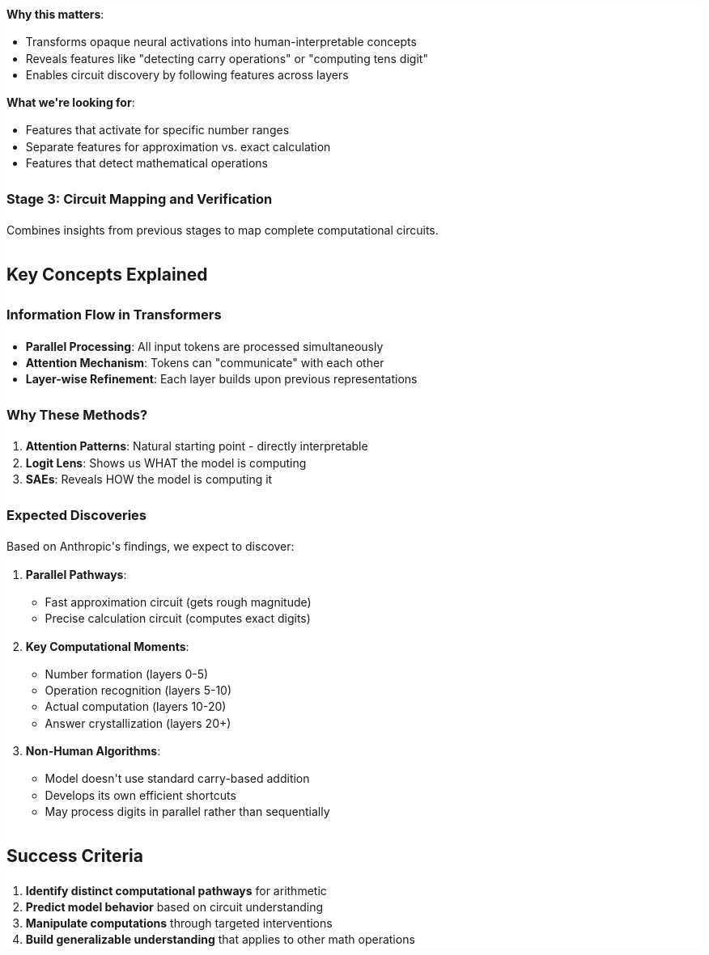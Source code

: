 **Why this matters**:
- Transforms opaque neural activations into human-interpretable concepts
- Reveals features like "detecting carry operations" or "computing tens digit"
- Enables circuit discovery by following features across layers

**What we're looking for**:
- Features that activate for specific number ranges
- Separate features for approximation vs. exact calculation
- Features that detect mathematical operations

### Stage 3: Circuit Mapping and Verification

Combines insights from previous stages to map complete computational circuits.

## Key Concepts Explained

### Information Flow in Transformers
- **Parallel Processing**: All input tokens are processed simultaneously
- **Attention Mechanism**: Tokens can "communicate" with each other
- **Layer-wise Refinement**: Each layer builds upon previous representations

### Why These Methods?

1. **Attention Patterns**: Natural starting point - directly interpretable
2. **Logit Lens**: Shows us WHAT the model is computing
3. **SAEs**: Reveals HOW the model is computing it

### Expected Discoveries

Based on Anthropic's findings, we expect to discover:

1. **Parallel Pathways**:
   - Fast approximation circuit (gets rough magnitude)
   - Precise calculation circuit (computes exact digits)

2. **Key Computational Moments**:
   - Number formation (layers 0-5)
   - Operation recognition (layers 5-10)
   - Actual computation (layers 10-20)
   - Answer crystallization (layers 20+)

3. **Non-Human Algorithms**:
   - Model doesn't use standard carry-based addition
   - Develops its own efficient shortcuts
   - May process digits in parallel rather than sequentially

## Success Criteria

1. **Identify distinct computational pathways** for arithmetic
2. **Predict model behavior** based on circuit understanding
3. **Manipulate computations** through targeted interventions
4. **Build generalizable understanding** that applies to other math operations
